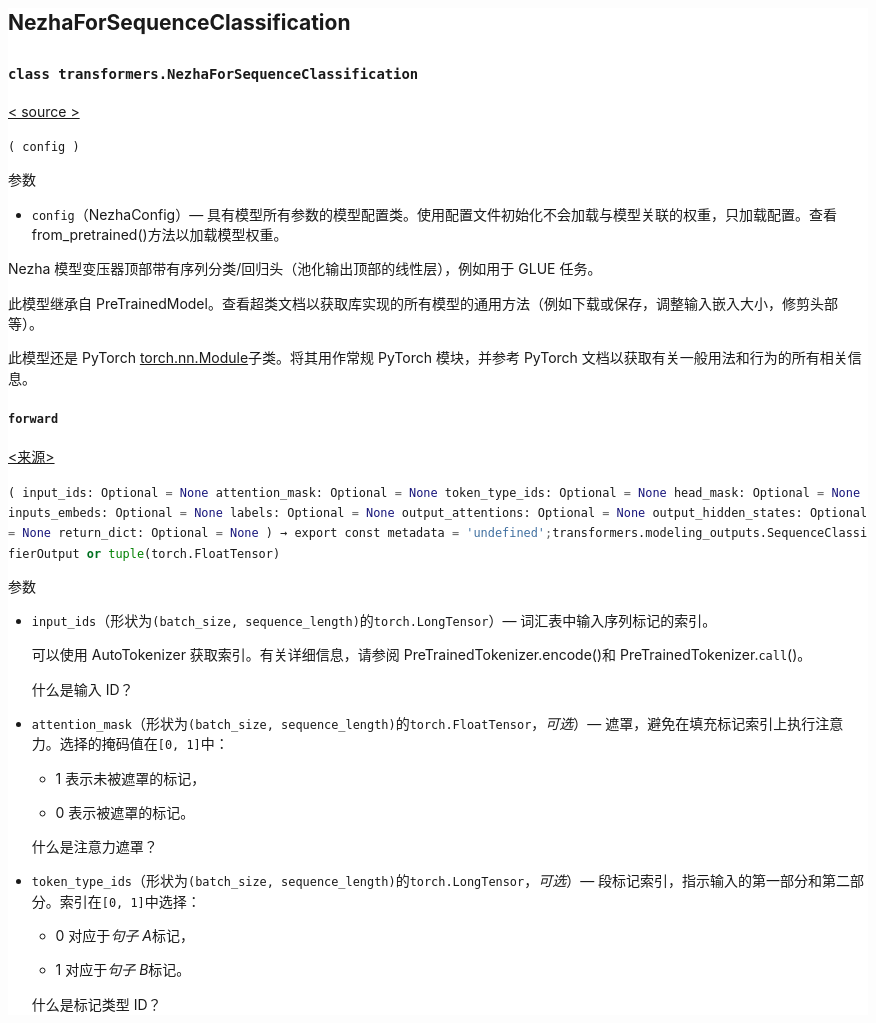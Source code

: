 ## NezhaForSequenceClassification

### `class transformers.NezhaForSequenceClassification`

[< source >](https://github.com/huggingface/transformers/blob/v4.37.2/src/transformers/models/nezha/modeling_nezha.py#L1334)

```py
( config )
```

参数

+   `config`（NezhaConfig）— 具有模型所有参数的模型配置类。使用配置文件初始化不会加载与模型关联的权重，只加载配置。查看 from_pretrained()方法以加载模型权重。

Nezha 模型变压器顶部带有序列分类/回归头（池化输出顶部的线性层），例如用于 GLUE 任务。

此模型继承自 PreTrainedModel。查看超类文档以获取库实现的所有模型的通用方法（例如下载或保存，调整输入嵌入大小，修剪头部等）。

此模型还是 PyTorch [torch.nn.Module](https://pytorch.org/docs/stable/nn.html#torch.nn.Module)子类。将其用作常规 PyTorch 模块，并参考 PyTorch 文档以获取有关一般用法和行为的所有相关信息。

#### `forward`

[<来源>](https://github.com/huggingface/transformers/blob/v4.37.2/src/transformers/models/nezha/modeling_nezha.py#L1357)

```py
( input_ids: Optional = None attention_mask: Optional = None token_type_ids: Optional = None head_mask: Optional = None inputs_embeds: Optional = None labels: Optional = None output_attentions: Optional = None output_hidden_states: Optional = None return_dict: Optional = None ) → export const metadata = 'undefined';transformers.modeling_outputs.SequenceClassifierOutput or tuple(torch.FloatTensor)
```

参数

+   `input_ids`（形状为`(batch_size, sequence_length)`的`torch.LongTensor`）— 词汇表中输入序列标记的索引。

    可以使用 AutoTokenizer 获取索引。有关详细信息，请参阅 PreTrainedTokenizer.encode()和 PreTrainedTokenizer.`call`()。

    什么是输入 ID？

+   `attention_mask`（形状为`(batch_size, sequence_length)`的`torch.FloatTensor`，*可选*）— 遮罩，避免在填充标记索引上执行注意力。选择的掩码值在`[0, 1]`中：

    +   1 表示未被遮罩的标记，

    +   0 表示被遮罩的标记。

    什么是注意力遮罩？

+   `token_type_ids`（形状为`(batch_size, sequence_length)`的`torch.LongTensor`，*可选*）— 段标记索引，指示输入的第一部分和第二部分。索引在`[0, 1]`中选择：

    +   0 对应于*句子 A*标记，

    +   1 对应于*句子 B*标记。

    什么是标记类型 ID？
